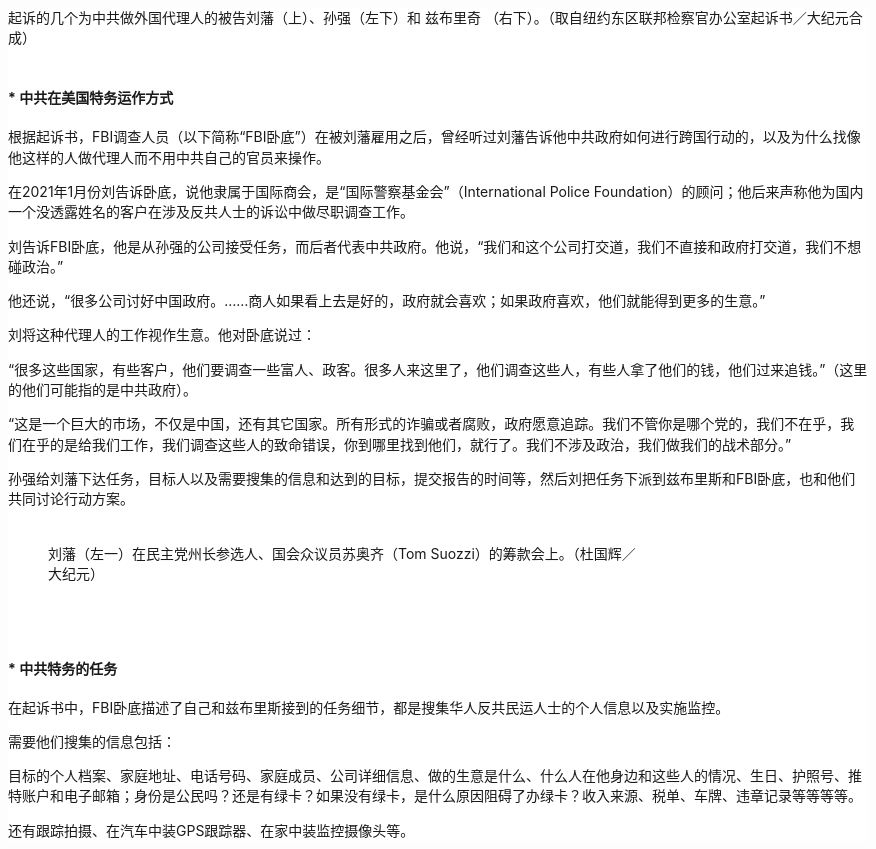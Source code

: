    </ok>
   起诉的几个为中共做外国代理人的被告刘藩（上）、孙强（左下）和
   <ok href="https://www.epochtimes.com/gb/tag/%E5%85%B9%E5%B8%83%E9%87%8C%E5%A5%87.html">
    兹布里奇
   </ok>
   （右下）。（取自纽约东区联邦检察官办公室起诉书／大纪元合成）
  </figcaption><br/>
 </figure><br/>
 <h4>
  * 中共在美国特务运作方式
 </h4>
 <p>
  根据起诉书，FBI调查人员（以下简称“FBI卧底”）在被刘藩雇用之后，曾经听过刘藩告诉他中共政府如何进行跨国行动的，以及为什么找像他这样的人做代理人而不用中共自己的官员来操作。
 </p>
 <p>
  在2021年1月份刘告诉卧底，说他隶属于国际商会，是“国际警察基金会”（International Police Foundation）的顾问；他后来声称他为国内一个没透露姓名的客户在涉及反共人士的诉讼中做尽职调查工作。
 </p>
 <p>
  刘告诉FBI卧底，他是从孙强的公司接受任务，而后者代表中共政府。他说，“我们和这个公司打交道，我们不直接和政府打交道，我们不想碰政治。”
 </p>
 <p>
  他还说，“很多公司讨好中国政府。……商人如果看上去是好的，政府就会喜欢；如果政府喜欢，他们就能得到更多的生意。”
 </p>
 <p>
  刘将这种代理人的工作视作生意。他对卧底说过：
 </p>
 <p>
  “很多这些国家，有些客户，他们要调查一些富人、政客。很多人来这里了，他们调查这些人，有些人拿了他们的钱，他们过来追钱。”（这里的他们可能指的是中共政府）。
 </p>
 <p>
  “这是一个巨大的市场，不仅是中国，还有其它国家。所有形式的诈骗或者腐败，政府愿意追踪。我们不管你是哪个党的，我们不在乎，我们在乎的是给我们工作，我们调查这些人的致命错误，你到哪里找到他们，就行了。我们不涉及政治，我们做我们的战术部分。”
 </p>
 <p>
  孙强给刘藩下达任务，目标人以及需要搜集的信息和达到的目标，提交报告的时间等，然后刘把任务下派到兹布里斯和FBI卧底，也和他们共同讨论行动方案。
 </p>
 <figure aria-describedby="caption-attachment-13654221" class="wp-caption aligncenter" id="attachment_13654221" style="width: 600px">
  <ok href="https://i.epochtimes.com/assets/uploads/2022/03/id13654221-IMG_0500-2.jpg" target="_blank">
   <img alt="" class="size-large wp-image-13654221" src="https://i.epochtimes.com/assets/uploads/2022/03/id13654221-IMG_0500-2-600x450.jpg"/>
  </ok>
  <br/><figcaption class="wp-caption-text" id="caption-attachment-13654221">
   刘藩（左一）在民主党州长参选人、国会众议员苏奥齐（Tom Suozzi）的筹款会上。（杜国辉／大纪元）
  </figcaption><br/>
 </figure><br/>
 <h4>
  * 中共特务的任务
 </h4>
 <p>
  在起诉书中，FBI卧底描述了自己和兹布里斯接到的任务细节，都是搜集华人反共民运人士的个人信息以及实施监控。
 </p>
 <p>
  需要他们搜集的信息包括：
 </p>
 <p>
  目标的个人档案、家庭地址、电话号码、家庭成员、公司详细信息、做的生意是什么、什么人在他身边和这些人的情况、生日、护照号、推特账户和电子邮箱；身份是公民吗？还是有绿卡？如果没有绿卡，是什么原因阻碍了办绿卡？收入来源、税单、车牌、违章记录等等等等。
 </p>
 <p>
  还有跟踪拍摄、在汽车中装GPS跟踪器、在家中装监控摄像头等。
 </p>
